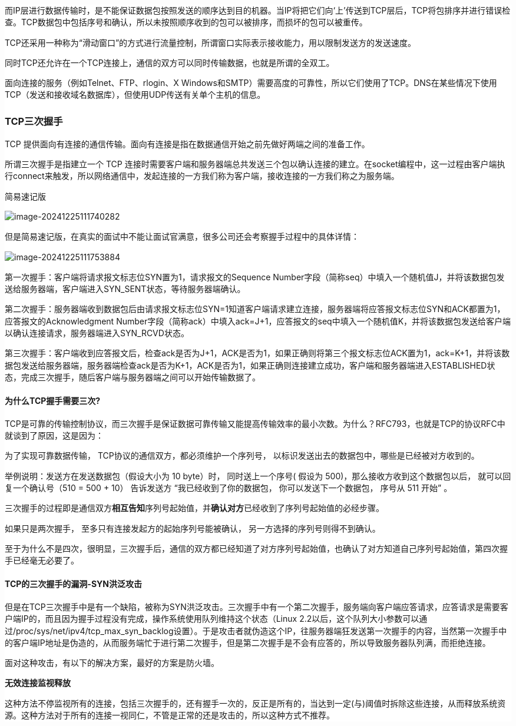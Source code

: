 而IP层进行数据传输时，是不能保证数据包按照发送的顺序达到目的机器。当IP将把它们向‘上’传送到TCP层后，TCP将包排序并进行错误检查。TCP数据包中包括序号和确认，所以未按照顺序收到的包可以被排序，而损坏的包可以被重传。

TCP还采用一种称为“滑动窗口”的方式进行流量控制，所谓窗口实际表示接收能力，用以限制发送方的发送速度。

同时TCP还允许在一个TCP连接上，通信的双方可以同时传输数据，也就是所谓的全双工。

面向连接的服务（例如Telnet、FTP、rlogin、X Windows和SMTP）需要高度的可靠性，所以它们使用了TCP。DNS在某些情况下使用TCP（发送和接收域名数据库），但使用UDP传送有关单个主机的信息。

### **TCP三次握手**

TCP 提供面向有连接的通信传输。面向有连接是指在数据通信开始之前先做好两端之间的准备工作。

所谓三次握手是指建立一个 TCP 连接时需要客户端和服务器端总共发送三个包以确认连接的建立。在socket编程中，这一过程由客户端执行connect来触发，所以网络通信中，发起连接的一方我们称为客户端，接收连接的一方我们称之为服务端。

简易速记版

![image-20241225111740282](https://blog-1304855543.cos.ap-guangzhou.myqcloud.com/blog/202412251117328.png)

但是简易速记版，在真实的面试中不能让面试官满意，很多公司还会考察握手过程中的具体详情：

![image-20241225111753884](https://blog-1304855543.cos.ap-guangzhou.myqcloud.com/blog/202412251117929.png)

第一次握手：客户端将请求报文标志位SYN置为1，请求报文的Sequence Number字段（简称seq）中填入一个随机值J，并将该数据包发送给服务器端，客户端进入SYN_SENT状态，等待服务器端确认。

第二次握手：服务器端收到数据包后由请求报文标志位SYN=1知道客户端请求建立连接，服务器端将应答报文标志位SYN和ACK都置为1，应答报文的Acknowledgment Number字段（简称ack）中填入ack=J+1，应答报文的seq中填入一个随机值K，并将该数据包发送给客户端以确认连接请求，服务器端进入SYN_RCVD状态。

第三次握手：客户端收到应答报文后，检查ack是否为J+1，ACK是否为1，如果正确则将第三个报文标志位ACK置为1，ack=K+1，并将该数据包发送给服务器端，服务器端检查ack是否为K+1，ACK是否为1，如果正确则连接建立成功，客户端和服务器端进入ESTABLISHED状态，完成三次握手，随后客户端与服务器端之间可以开始传输数据了。

#### **为什么TCP握手需要三次?**

TCP是可靠的传输控制协议，而三次握手是保证数据可靠传输又能提高传输效率的最小次数。为什么？RFC793，也就是TCP的协议RFC中就谈到了原因，这是因为：

为了实现可靠数据传输， TCP协议的通信双方，都必须维护一个序列号， 以标识发送出去的数据包中，哪些是已经被对方收到的。

举例说明：发送方在发送数据包（假设大小为 10 byte）时， 同时送上一个序号( 假设为 500)，那么接收方收到这个数据包以后， 就可以回复一个确认号（510 = 500 + 10） 告诉发送方 “我已经收到了你的数据包， 你可以发送下一个数据包， 序号从 511 开始” 。

 三次握手的过程即是通信双方**相互告知**序列号起始值，并**确认对方**已经收到了序列号起始值的必经步骤。

如果只是两次握手， 至多只有连接发起方的起始序列号能被确认， 另一方选择的序列号则得不到确认。

至于为什么不是四次，很明显，三次握手后，通信的双方都已经知道了对方序列号起始值，也确认了对方知道自己序列号起始值，第四次握手已经毫无必要了。

#### **TCP的三次握手的漏洞-SYN洪泛攻击**

但是在TCP三次握手中是有一个缺陷，被称为SYN洪泛攻击。三次握手中有一个第二次握手，服务端向客户端应答请求，应答请求是需要客户端IP的，而且因为握手过程没有完成，操作系统使用队列维持这个状态（Linux 2.2以后，这个队列大小参数可以通过/proc/sys/net/ipv4/tcp_max_syn_backlog设置）。于是攻击者就伪造这个IP，往服务器端狂发送第一次握手的内容，当然第一次握手中的客户端IP地址是伪造的，从而服务端忙于进行第二次握手，但是第二次握手是不会有应答的，所以导致服务器队列满，而拒绝连接。

面对这种攻击，有以下的解决方案，最好的方案是防火墙。

**无效连接监视释放**

这种方法不停监视所有的连接，包括三次握手的，还有握手一次的，反正是所有的，当达到一定(与)阈值时拆除这些连接，从而释放系统资源。这种方法对于所有的连接一视同仁，不管是正常的还是攻击的，所以这种方式不推荐。

